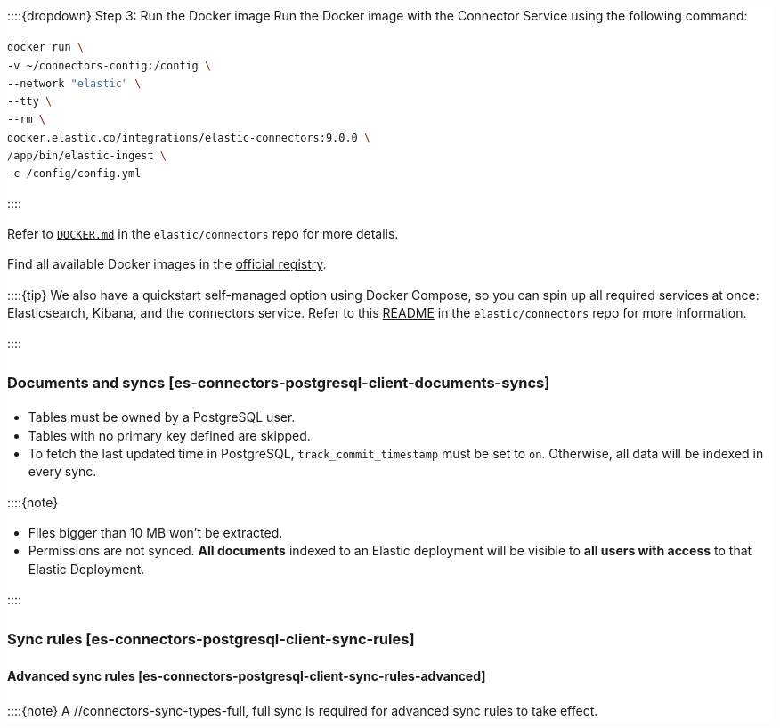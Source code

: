 ::::{dropdown} Step 3: Run the Docker image
Run the Docker image with the Connector Service using the following command:

```sh
docker run \
-v ~/connectors-config:/config \
--network "elastic" \
--tty \
--rm \
docker.elastic.co/integrations/elastic-connectors:9.0.0 \
/app/bin/elastic-ingest \
-c /config/config.yml
```

::::


Refer to [`DOCKER.md`](https://github.com/elastic/connectors/tree/main/docs/DOCKER.md) in the `elastic/connectors` repo for more details.

Find all available Docker images in the [official registry](https://www.docker.elastic.co/r/integrations/elastic-connectors).

::::{tip}
We also have a quickstart self-managed option using Docker Compose, so you can spin up all required services at once: Elasticsearch, Kibana, and the connectors service. Refer to this [README](https://github.com/elastic/connectors/tree/main/scripts/stack#readme) in the `elastic/connectors` repo for more information.

::::



### Documents and syncs [es-connectors-postgresql-client-documents-syncs]

* Tables must be owned by a PostgreSQL user.
* Tables with no primary key defined are skipped.
* To fetch the last updated time in PostgreSQL, `track_commit_timestamp` must be set to `on`. Otherwise, all data will be indexed in every sync.

::::{note}
* Files bigger than 10 MB won’t be extracted.
* Permissions are not synced. **All documents** indexed to an Elastic deployment will be visible to **all users with access** to that Elastic Deployment.

::::



### Sync rules [es-connectors-postgresql-client-sync-rules]


#### Advanced sync rules [es-connectors-postgresql-client-sync-rules-advanced]

::::{note}
A //connectors-sync-types-full, full sync is required for advanced sync rules to take effect.
